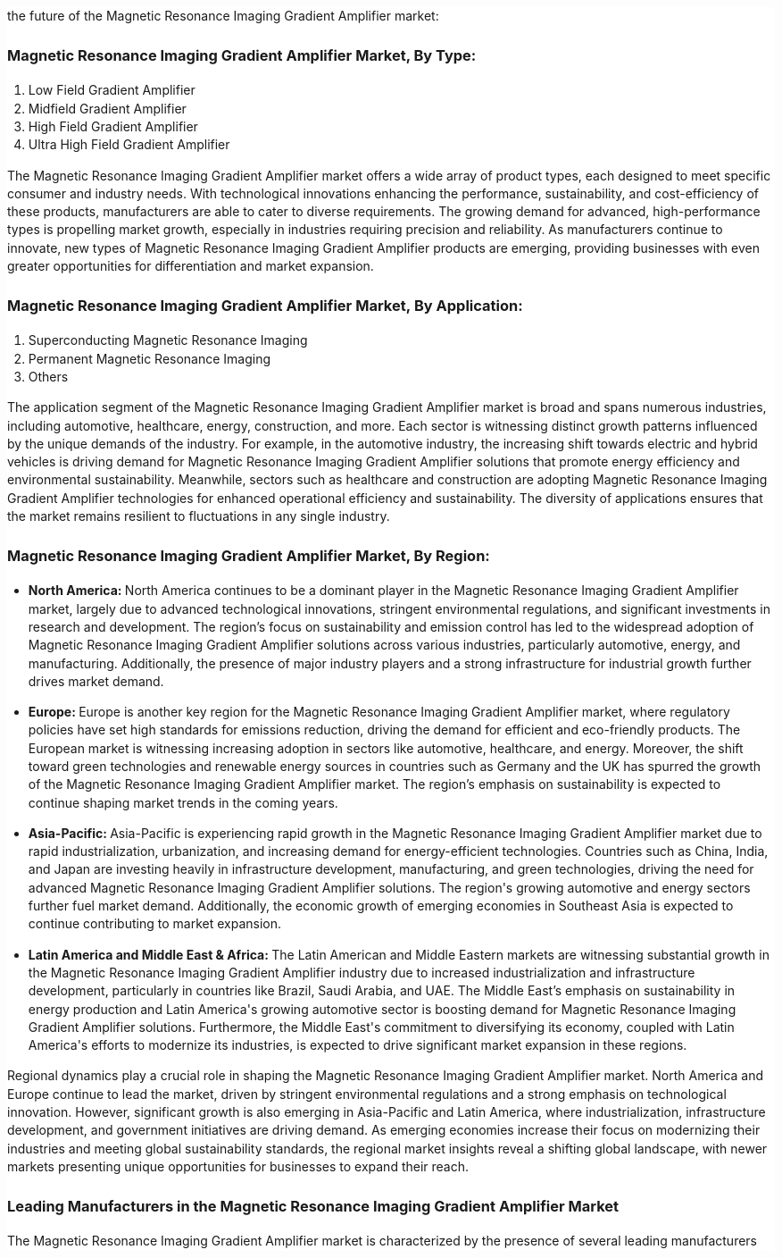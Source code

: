the future of the Magnetic Resonance Imaging Gradient Amplifier market:</p><h3><strong>Magnetic Resonance Imaging Gradient Amplifier Market, By Type:<br /></strong></h3><ol><li>Low Field Gradient Amplifier<li> Midfield Gradient Amplifier<li> High Field Gradient Amplifier<li> Ultra High Field Gradient Amplifier</li></ol><p>The Magnetic Resonance Imaging Gradient Amplifier market offers a wide array of product types, each designed to meet specific consumer and industry needs. With technological innovations enhancing the performance, sustainability, and cost-efficiency of these products, manufacturers are able to cater to diverse requirements. The growing demand for advanced, high-performance types is propelling market growth, especially in industries requiring precision and reliability. As manufacturers continue to innovate, new types of Magnetic Resonance Imaging Gradient Amplifier products are emerging, providing businesses with even greater opportunities for differentiation and market expansion.</p><h3>Magnetic Resonance Imaging Gradient Amplifier Market,&nbsp;By Application:</h3><ol><li>Superconducting Magnetic Resonance Imaging<li> Permanent Magnetic Resonance Imaging<li> Others</li></ol><p>The application segment of the Magnetic Resonance Imaging Gradient Amplifier market is broad and spans numerous industries, including automotive, healthcare, energy, construction, and more. Each sector is witnessing distinct growth patterns influenced by the unique demands of the industry. For example, in the automotive industry, the increasing shift towards electric and hybrid vehicles is driving demand for Magnetic Resonance Imaging Gradient Amplifier solutions that promote energy efficiency and environmental sustainability. Meanwhile, sectors such as healthcare and construction are adopting Magnetic Resonance Imaging Gradient Amplifier technologies for enhanced operational efficiency and sustainability. The diversity of applications ensures that the market remains resilient to fluctuations in any single industry.</p><h3>Magnetic Resonance Imaging Gradient Amplifier Market, By Region:</h3><ul><li><p><strong>North America:&nbsp;</strong>North America continues to be a dominant player in the Magnetic Resonance Imaging Gradient Amplifier market, largely due to advanced technological innovations, stringent environmental regulations, and significant investments in research and development. The region&rsquo;s focus on sustainability and emission control has led to the widespread adoption of Magnetic Resonance Imaging Gradient Amplifier solutions across various industries, particularly automotive, energy, and manufacturing. Additionally, the presence of major industry players and a strong infrastructure for industrial growth further drives market demand.</p></li><li><p><strong><strong>Europe:&nbsp;</strong></strong>Europe is another key region for the Magnetic Resonance Imaging Gradient Amplifier market, where regulatory policies have set high standards for emissions reduction, driving the demand for efficient and eco-friendly products. The European market is witnessing increasing adoption in sectors like automotive, healthcare, and energy. Moreover, the shift toward green technologies and renewable energy sources in countries such as Germany and the UK has spurred the growth of the Magnetic Resonance Imaging Gradient Amplifier market. The region&rsquo;s emphasis on sustainability is expected to continue shaping market trends in the coming years.</p></li><li><p><strong><strong>Asia-Pacific:&nbsp;</strong></strong>Asia-Pacific is experiencing rapid growth in the Magnetic Resonance Imaging Gradient Amplifier market due to rapid industrialization, urbanization, and increasing demand for energy-efficient technologies. Countries such as China, India, and Japan are investing heavily in infrastructure development, manufacturing, and green technologies, driving the need for advanced Magnetic Resonance Imaging Gradient Amplifier solutions. The region's growing automotive and energy sectors further fuel market demand. Additionally, the economic growth of emerging economies in Southeast Asia is expected to continue contributing to market expansion.</p></li><li><p><strong><strong>Latin America and Middle East &amp; Africa:&nbsp;</strong></strong>The Latin American and Middle Eastern markets are witnessing substantial growth in the Magnetic Resonance Imaging Gradient Amplifier industry due to increased industrialization and infrastructure development, particularly in countries like Brazil, Saudi Arabia, and UAE. The Middle East&rsquo;s emphasis on sustainability in energy production and Latin America's growing automotive sector is boosting demand for Magnetic Resonance Imaging Gradient Amplifier solutions. Furthermore, the Middle East's commitment to diversifying its economy, coupled with Latin America's efforts to modernize its industries, is expected to drive significant market expansion in these regions.</p></li></ul><p>Regional dynamics play a crucial role in shaping the Magnetic Resonance Imaging Gradient Amplifier market. North America and Europe continue to lead the market, driven by stringent environmental regulations and a strong emphasis on technological innovation. However, significant growth is also emerging in Asia-Pacific and Latin America, where industrialization, infrastructure development, and government initiatives are driving demand. As emerging economies increase their focus on modernizing their industries and meeting global sustainability standards, the regional market insights reveal a shifting global landscape, with newer markets presenting unique opportunities for businesses to expand their reach.</p><h3><strong>Leading Manufacturers in the Magnetic Resonance Imaging Gradient Amplifier Market</strong></h3><p>The Magnetic Resonance Imaging Gradient Amplifier market is characterized by the presence of several leading manufacturers